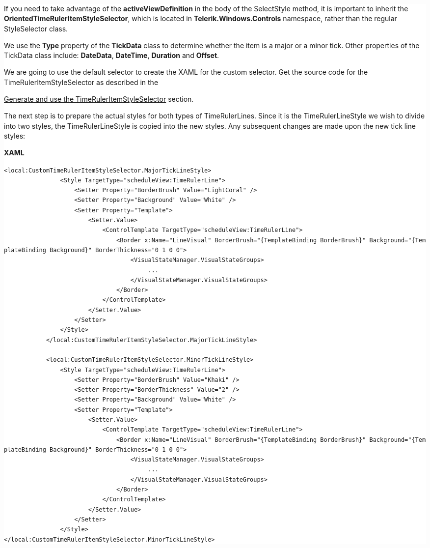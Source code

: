 If you need to take advantage of the __activeViewDefinition__ in the body of the SelectStyle method, it is important to inherit the __OrientedTimeRulerItemStyleSelector__, which is located in __Telerik.Windows.Controls__ namespace, rather than the regular StyleSelector class.

We use the __Type__ property of the __TickData__ class to determine whether the item is a major or a minor tick. Other properties of the TickData class include: __DateData__, __DateTime__, __Duration__ and __Offset__.

We are going to use the default selector to create the XAML for the custom selector. Get the source code for the TimeRulerItemStyleSelector as described in the 

[Generate and use the TimeRulerItemStyleSelector](#generate-and-use-timeruleritemstyleselector) section.

The next step is to prepare the actual styles for both types of TimeRulerLines. Since it is the TimeRulerLineStyle we wish to divide into two styles, the TimeRulerLineStyle is copied into the new styles. Any subsequent changes are made upon the new tick line styles:




 __XAML__
    


	<local:CustomTimeRulerItemStyleSelector.MajorTickLineStyle>
	                <Style TargetType="scheduleView:TimeRulerLine">
	                    <Setter Property="BorderBrush" Value="LightCoral" />
	                    <Setter Property="Background" Value="White" />
	                    <Setter Property="Template">
	                        <Setter.Value>
	                            <ControlTemplate TargetType="scheduleView:TimeRulerLine">
	                                <Border x:Name="LineVisual" BorderBrush="{TemplateBinding BorderBrush}" Background="{TemplateBinding Background}" BorderThickness="0 1 0 0">
	                                    <VisualStateManager.VisualStateGroups>
	                                         ...
	                                    </VisualStateManager.VisualStateGroups>
	                                </Border>
	                            </ControlTemplate>
	                        </Setter.Value>
	                    </Setter>
	                </Style>
	            </local:CustomTimeRulerItemStyleSelector.MajorTickLineStyle> 
	
	            <local:CustomTimeRulerItemStyleSelector.MinorTickLineStyle>
	                <Style TargetType="scheduleView:TimeRulerLine">
	                    <Setter Property="BorderBrush" Value="Khaki" />
	                    <Setter Property="BorderThickness" Value="2" />
	                    <Setter Property="Background" Value="White" />
	                    <Setter Property="Template">
	                        <Setter.Value>
	                            <ControlTemplate TargetType="scheduleView:TimeRulerLine">
	                                <Border x:Name="LineVisual" BorderBrush="{TemplateBinding BorderBrush}" Background="{TemplateBinding Background}" BorderThickness="0 1 0 0">
	                                    <VisualStateManager.VisualStateGroups>
	                                         ...
	                                    </VisualStateManager.VisualStateGroups>
	                                </Border>
	                            </ControlTemplate>
	                        </Setter.Value>
	                    </Setter>
	                </Style>
	</local:CustomTimeRulerItemStyleSelector.MinorTickLineStyle>
